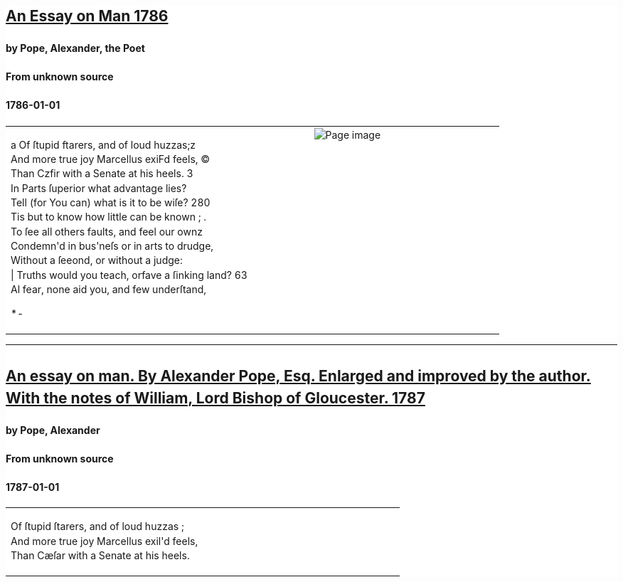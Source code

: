 
## [An Essay on Man  1786](https://archive.org/details/bim_eighteenth-century_an-essay-on-man_pope-alexander-the-poe_1786/page/n117/mode/1up?view=theater)

#### by Pope, Alexander, the Poet

#### From unknown source

#### 1786-01-01

<table style="width: 100%;"><tr><td style="width: 50%">

  
a Of ſtupid ftarers, and of loud huzzas;z  
And more true joy Marcellus exiFd feels, ©  
Than Czfir with a Senate at his heels. 3  
In Parts ſuperior what advantage lies?  
Tell (for You can) what is it to be wiſe? 280  
Tis but to know how little can be known ; .  
To ſee all others faults, and feel our ownz  
Condemn&#x27;d in bus&#x27;neſs or in arts to drudge,  
Without a ſeeond, or without a judge:  
| Truths would you teach, orfave a ſinking land? 63  
Al fear, none aid you, and few underſtand,  
  
*- 
</td><td style="width: 50%; max-height: 75%; margin: auto; display: block;">
<img alt="Page image" src="https://iiif.archive.org/image/iiif/2/bim_eighteenth-century_an-essay-on-man_pope-alexander-the-poe_1786%2Fbim_eighteenth-century_an-essay-on-man_pope-alexander-the-poe_1786_jp2.zip%2Fbim_eighteenth-century_an-essay-on-man_pope-alexander-the-poe_1786_jp2%2Fbim_eighteenth-century_an-essay-on-man_pope-alexander-the-poe_1786_0117.jp2/pct:20.345345345345347,54.88414357110404,70.21396396396396,31.224443434802364/!600,600/0/default.jpg"/>
</td>
</tr></table>

---

## [An essay on man. By Alexander Pope, Esq. Enlarged and improved by the author. With the notes of William, Lord Bishop of Gloucester.  1787](https://archive.org/details/bim_eighteenth-century_an-essay-on-man-by-alex_pope-alexander_1787/page/n100/mode/1up?view=theater)

#### by Pope, Alexander

#### From unknown source

#### 1787-01-01

<table style="width: 100%;"><tr><td style="width: 50%">

  
  
Of ſtupid ſtarers, and of loud huzzas ;  
And more true joy Marcellus exil&#x27;d feels,  
Than Cæſar with a Senate at his heels.  
  